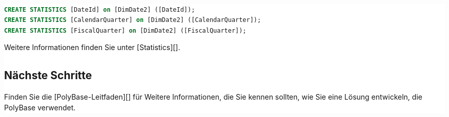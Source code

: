 ```sql
CREATE STATISTICS [DateId] on [DimDate2] ([DateId]);
CREATE STATISTICS [CalendarQuarter] on [DimDate2] ([CalendarQuarter]);
CREATE STATISTICS [FiscalQuarter] on [DimDate2] ([FiscalQuarter]);
```

Weitere Informationen finden Sie unter [Statistics][].  


## <a name="next-steps"></a>Nächste Schritte
Finden Sie die [PolyBase-Leitfaden][] für Weitere Informationen, die Sie kennen sollten, wie Sie eine Lösung entwickeln, die PolyBase verwendet.





[PolyBase in SQL Data Warehouse Tutorial]: ./sql-data-warehouse-get-started-load-with-polybase.md
[Load data with bcp]: ./sql-data-warehouse-load-with-bcp.md
[Statistik]: ./sql-data-warehouse-tables-statistics.md
[Leitfaden für PolyBase]: ./sql-data-warehouse-load-polybase-guide.md
[Einstieg in die Befehlszeile AzCopy-Programm]: ../storage/storage-use-azcopy.md
[neueste Version von AzCopy]: ../storage/storage-use-azcopy.md


[supported source/sink]: https://msdn.microsoft.com/library/dn894007.aspx
[copy activity]: https://msdn.microsoft.com/library/dn835035.aspx
[SQL Server destination adapter]: https://msdn.microsoft.com/library/ms141095.aspx
[SSIS]: https://msdn.microsoft.com/library/ms141026.aspx


[Erstellen der EXTERNEN Datenquelle (Transact-SQL)]:https://msdn.microsoft.com/library/dn935022.aspx
[Erstellen von EXTERNEN DATEIFORMAT (Transact-SQL)]:https://msdn.microsoft.com/library/dn935026.aspx
[Erstellen Sie externe Tabelle (Transact-SQL)]:https://msdn.microsoft.com/library/dn935021.aspx

[DROP EXTERNAL DATA SOURCE (Transact-SQL)]:https://msdn.microsoft.com/library/mt146367.aspx
[DROP EXTERNAL FILE FORMAT (Transact-SQL)]:https://msdn.microsoft.com/library/mt146379.aspx
[DROP EXTERNAL TABLE (Transact-SQL)]:https://msdn.microsoft.com/library/mt130698.aspx

[Erstellen Sie die Tabelle AS SELECT (Transact-SQL)]:https://msdn.microsoft.com/library/mt204041.aspx
[EINFÜGEN VON... Wählen Sie (Transact-SQL)]:https://msdn.microsoft.com/library/ms174335.aspx
[Erstellen von MASTER KEY (Transact-SQL)]:https://msdn.microsoft.com/library/ms174382.aspx
[CREATE CREDENTIAL (Transact-SQL)]:https://msdn.microsoft.com/library/ms189522.aspx
[Erstellen von ausgelegte Anmeldeinformationen für die Datenbank (Transact-SQL)]:https://msdn.microsoft.com/library/mt270260.aspx
[DROP CREDENTIAL (Transact-SQL)]:https://msdn.microsoft.com/library/ms189450.aspx
